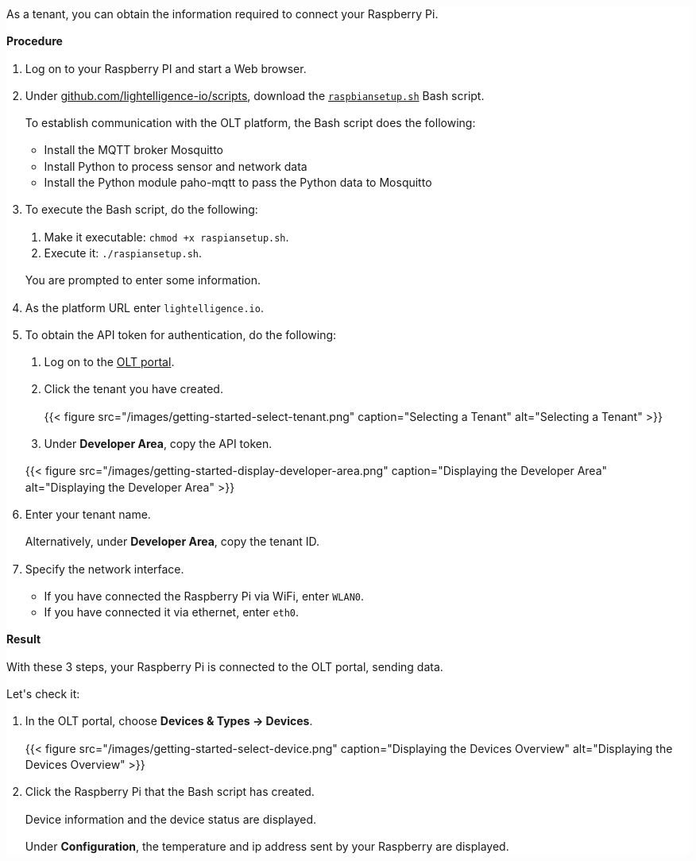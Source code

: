 As a tenant, you can obtain the information required to connect your Raspberry Pi.

**Procedure**

1. Log on to your Raspberry PI and start a Web browser.

2. Under [github.com/lightelligence-io/scripts](https://github.com/lightelligence-io/scripts), download the [`raspbiansetup.sh`](github.com/lightelligence-io/scripts/raspbiansetup.sh) Bash script.

	To establish communication with the OLT platform, the Bash script does the following:
	
	* Install the MQTT broker Mosquitto
	* Install Python to process sensor and network data
	* Install the Python module paho-mqtt to pass the Python data to Mosquitto 

3. To execute the Bash script, do the following:

	1. Make it executable: `chmod +x raspiansetup.sh`.
	2. Execute it: `./raspiansetup.sh`.

	You are prompted to enter some information.

4. As the platform URL enter `lightelligence.io`.

5. To obtain the API token for authentication, do the following:

	1. Log on to the [OLT portal](https://portal.lightelligence.io).
	2. Click the tenant you have created.
	
		{{< figure src="/images/getting-started-select-tenant.png" caption="Selecting a Tenant" alt="Selecting a Tenant" >}}	

	3. Under **Developer Area**, copy the API token.
	
	{{< figure src="/images/getting-started-display-developer-area.png" caption="Displaying the Developer Area" alt="Displaying the Developer Area" >}}	
	
6. Enter your tenant name.

	Alternatively, under **Developer Area**, copy the tenant ID.
	
7. Specify the network interface. 

	* If you have connected the Raspberry Pi via WiFi, enter `WLAN0`.
	* If you have connected it via ethernet, enter `eth0`.

**Result**

With these 3 steps, your Raspberry Pi is connected to the OLT portal, sending data.

Let's check it:

1. In the OLT portal, choose **Devices & Types -> Devices**.

	{{< figure src="/images/getting-started-select-device.png" caption="Displaying the Devices Overview" alt="Displaying the Devices Overview" >}}	

2.  Click the Raspberry Pi that the Bash script has created.

	Device information and the device status are displayed. 
	
	Under **Configuration**, the temperature and ip address sent by your Raspberry are displayed.  
